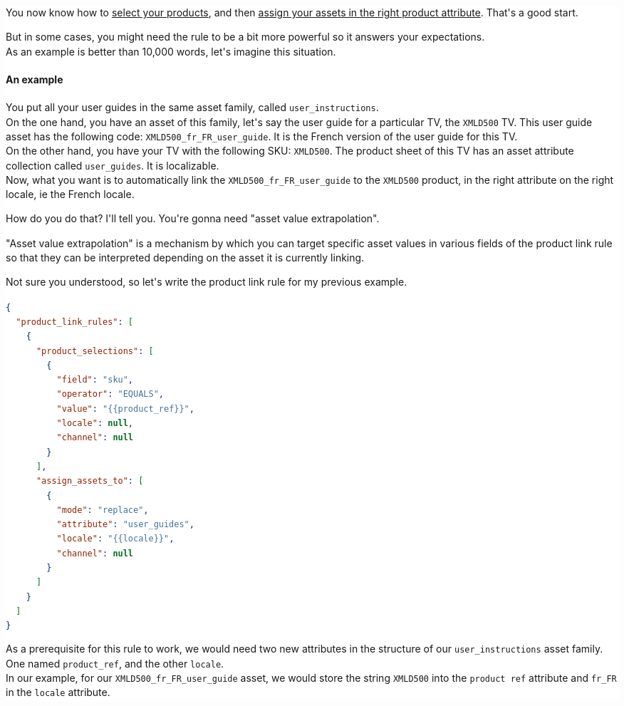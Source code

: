 You now know how to [select your products](#product-selection), and then [assign your assets in the right product attribute](#product-value-assignment). That's a good start.

But in some cases, you might need the rule to be a bit more powerful so it answers your expectations.  
As an example is better than 10,000 words, let's imagine this situation.

#### An example
You put all your user guides in the same asset family, called `user_instructions`.  
On the one hand, you have an asset of this family, let's say the user guide for a particular TV, the `XMLD500` TV. This user guide asset has the following code: `XMLD500_fr_FR_user_guide`. It is the French version of the user guide for this TV.  
On the other hand, you have your TV with the following SKU: `XMLD500`. The product sheet of this TV has an asset attribute collection called `user_guides`. It is localizable.  
Now, what you want is to automatically link the `XMLD500_fr_FR_user_guide` to the `XMLD500` product, in the right attribute on the right locale, ie the French locale.

How do you do that? I'll tell you. You're gonna need "asset value extrapolation".

"Asset value extrapolation" is a mechanism by which you can target specific asset values in various fields of the product link rule so that they can be interpreted depending on the asset it is currently linking.

Not sure you understood, so let's write the product link rule for my previous example.

```json
{
  "product_link_rules": [
    {
      "product_selections": [
        {
          "field": "sku",
          "operator": "EQUALS",
          "value": "{{product_ref}}",
          "locale": null,
          "channel": null
        }
      ],
      "assign_assets_to": [
        {
          "mode": "replace",
          "attribute": "user_guides",
          "locale": "{{locale}}",
          "channel": null
        }
      ]
    }
  ]
}
```

As a prerequisite for this rule to work, we would need two new attributes in the structure of our `user_instructions` asset family. One named `product_ref`, and the other `locale`.  
In our example, for our `XMLD500_fr_FR_user_guide` asset, we would store the string `XMLD500` into the `product ref` attribute and `fr_FR` in the `locale` attribute.
